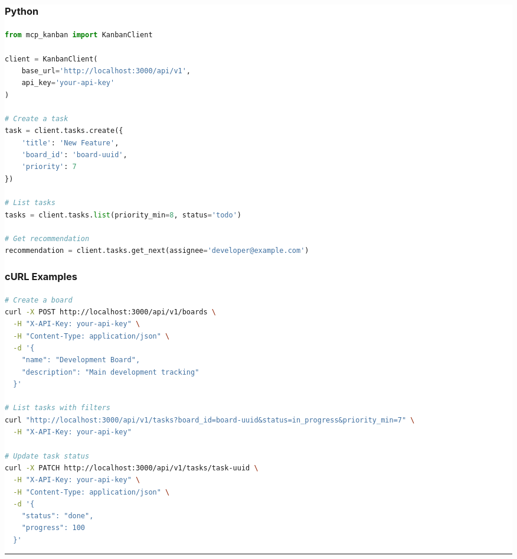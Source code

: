 ### Python

```python
from mcp_kanban import KanbanClient

client = KanbanClient(
    base_url='http://localhost:3000/api/v1',
    api_key='your-api-key'
)

# Create a task
task = client.tasks.create({
    'title': 'New Feature',
    'board_id': 'board-uuid',
    'priority': 7
})

# List tasks
tasks = client.tasks.list(priority_min=8, status='todo')

# Get recommendation
recommendation = client.tasks.get_next(assignee='developer@example.com')
```

### cURL Examples

```bash
# Create a board
curl -X POST http://localhost:3000/api/v1/boards \
  -H "X-API-Key: your-api-key" \
  -H "Content-Type: application/json" \
  -d '{
    "name": "Development Board",
    "description": "Main development tracking"
  }'

# List tasks with filters
curl "http://localhost:3000/api/v1/tasks?board_id=board-uuid&status=in_progress&priority_min=7" \
  -H "X-API-Key: your-api-key"

# Update task status
curl -X PATCH http://localhost:3000/api/v1/tasks/task-uuid \
  -H "X-API-Key: your-api-key" \
  -H "Content-Type: application/json" \
  -d '{
    "status": "done",
    "progress": 100
  }'
```

---

